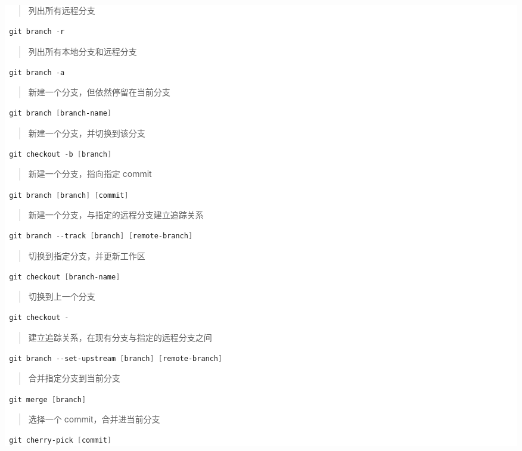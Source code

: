 > 列出所有远程分支

```powershell
 git branch -r
```

> 列出所有本地分支和远程分支

```powershell
 git branch -a
```

> 新建一个分支，但依然停留在当前分支

```powershell
 git branch [branch-name]
```

> 新建一个分支，并切换到该分支

```powershell
 git checkout -b [branch]
```

> 新建一个分支，指向指定 commit

```powershell
 git branch [branch] [commit]
```

> 新建一个分支，与指定的远程分支建立追踪关系

```powershell
 git branch --track [branch] [remote-branch]
```

> 切换到指定分支，并更新工作区

```powershell
 git checkout [branch-name]
```

> 切换到上一个分支

```powershell
 git checkout -
```

> 建立追踪关系，在现有分支与指定的远程分支之间

```powershell
 git branch --set-upstream [branch] [remote-branch]
```

> 合并指定分支到当前分支

```powershell
 git merge [branch]
```

> 选择一个 commit，合并进当前分支

```powershell
 git cherry-pick [commit]
```
